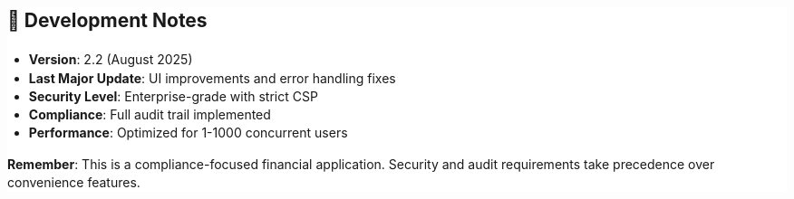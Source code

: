 
## 📝 Development Notes

- **Version**: 2.2 (August 2025)
- **Last Major Update**: UI improvements and error handling fixes
- **Security Level**: Enterprise-grade with strict CSP
- **Compliance**: Full audit trail implemented
- **Performance**: Optimized for 1-1000 concurrent users

**Remember**: This is a compliance-focused financial application. Security and audit requirements take precedence over convenience features.